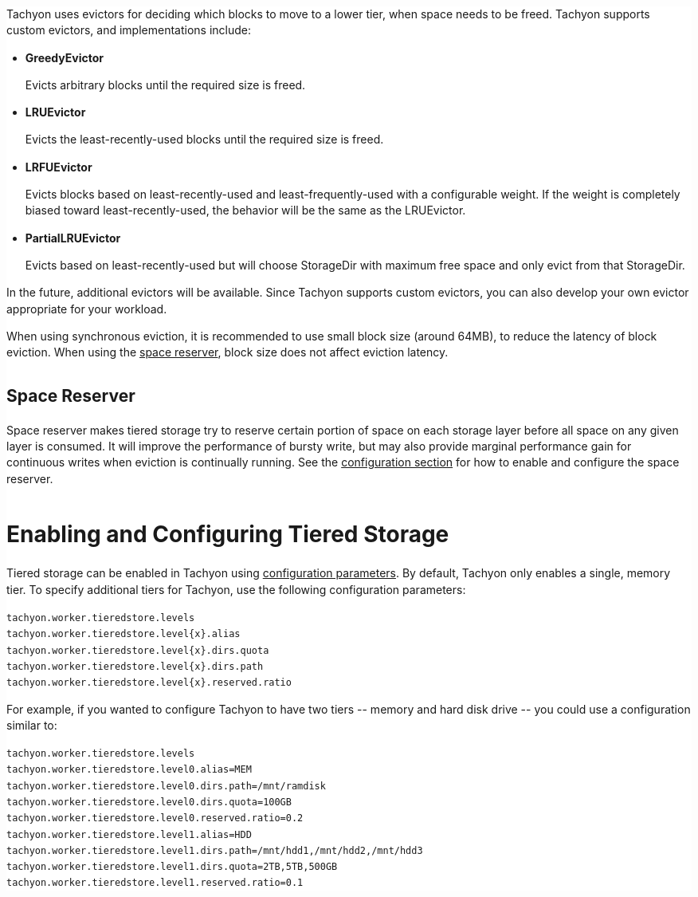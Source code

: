 Tachyon uses evictors for deciding which blocks to move to a lower tier, when space needs to be
freed. Tachyon supports custom evictors, and implementations include:

* **GreedyEvictor**

    Evicts arbitrary blocks until the required size is freed.

* **LRUEvictor**

    Evicts the least-recently-used blocks until the required size is freed.

* **LRFUEvictor**

    Evicts blocks based on least-recently-used and least-frequently-used with a configurable weight.
    If the weight is completely biased toward least-recently-used, the behavior will be the same as
    the LRUEvictor.

* **PartialLRUEvictor**

    Evicts based on least-recently-used but will choose StorageDir with maximum free space and
    only evict from that StorageDir.

In the future, additional evictors will be available. Since Tachyon supports custom evictors,
you can also develop your own evictor appropriate for your workload.

When using synchronous eviction, it is recommended to use small block size (around 64MB),
to reduce the latency of block eviction. When using the [space reserver](#space-reserver), block
size does not affect eviction latency.

## Space Reserver

Space reserver makes tiered storage try to reserve certain portion of space on each storage layer
before all space on any given layer is consumed. It will improve the performance of bursty write,
but may also provide marginal performance gain for continuous writes when eviction is continually
running. See the [configuration section](#enabling-and-configuring-tiered-storage) for how to enable
and configure the space reserver.

# Enabling and Configuring Tiered Storage

Tiered storage can be enabled in Tachyon using
[configuration parameters](Configuration-Settings.html). By default, Tachyon only enables a single,
memory tier. To specify additional tiers for Tachyon, use the following configuration parameters:

    tachyon.worker.tieredstore.levels
    tachyon.worker.tieredstore.level{x}.alias
    tachyon.worker.tieredstore.level{x}.dirs.quota
    tachyon.worker.tieredstore.level{x}.dirs.path
    tachyon.worker.tieredstore.level{x}.reserved.ratio

For example, if you wanted to configure Tachyon to have two tiers -- memory and hard disk drive --
you could use a configuration similar to:

    tachyon.worker.tieredstore.levels
    tachyon.worker.tieredstore.level0.alias=MEM
    tachyon.worker.tieredstore.level0.dirs.path=/mnt/ramdisk
    tachyon.worker.tieredstore.level0.dirs.quota=100GB
    tachyon.worker.tieredstore.level0.reserved.ratio=0.2
    tachyon.worker.tieredstore.level1.alias=HDD
    tachyon.worker.tieredstore.level1.dirs.path=/mnt/hdd1,/mnt/hdd2,/mnt/hdd3
    tachyon.worker.tieredstore.level1.dirs.quota=2TB,5TB,500GB
    tachyon.worker.tieredstore.level1.reserved.ratio=0.1
